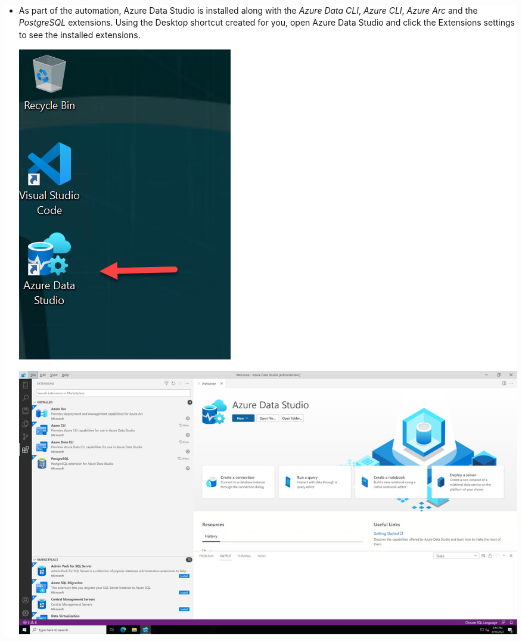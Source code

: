 - As part of the automation, Azure Data Studio is installed along with the _Azure Data CLI_, _Azure CLI_, _Azure Arc_ and the _PostgreSQL_ extensions. Using the Desktop shortcut created for you, open Azure Data Studio and click the Extensions settings to see the installed extensions.

  ![Screenshot showing Azure Data Studio shortcut](./38.png)

  ![Screenshot showing Azure Data Studio extensions](./39.png)
